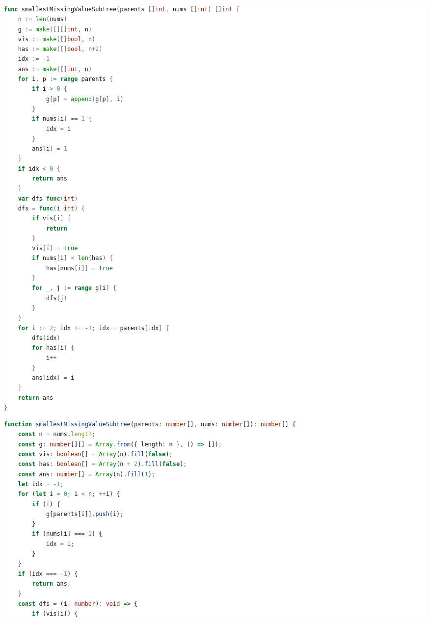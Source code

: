 ```go
func smallestMissingValueSubtree(parents []int, nums []int) []int {
	n := len(nums)
	g := make([][]int, n)
	vis := make([]bool, n)
	has := make([]bool, n+2)
	idx := -1
	ans := make([]int, n)
	for i, p := range parents {
		if i > 0 {
			g[p] = append(g[p], i)
		}
		if nums[i] == 1 {
			idx = i
		}
		ans[i] = 1
	}
	if idx < 0 {
		return ans
	}
	var dfs func(int)
	dfs = func(i int) {
		if vis[i] {
			return
		}
		vis[i] = true
		if nums[i] < len(has) {
			has[nums[i]] = true
		}
		for _, j := range g[i] {
			dfs(j)
		}
	}
	for i := 2; idx != -1; idx = parents[idx] {
		dfs(idx)
		for has[i] {
			i++
		}
		ans[idx] = i
	}
	return ans
}
```

```ts
function smallestMissingValueSubtree(parents: number[], nums: number[]): number[] {
    const n = nums.length;
    const g: number[][] = Array.from({ length: n }, () => []);
    const vis: boolean[] = Array(n).fill(false);
    const has: boolean[] = Array(n + 2).fill(false);
    const ans: number[] = Array(n).fill(1);
    let idx = -1;
    for (let i = 0; i < n; ++i) {
        if (i) {
            g[parents[i]].push(i);
        }
        if (nums[i] === 1) {
            idx = i;
        }
    }
    if (idx === -1) {
        return ans;
    }
    const dfs = (i: number): void => {
        if (vis[i]) {
```